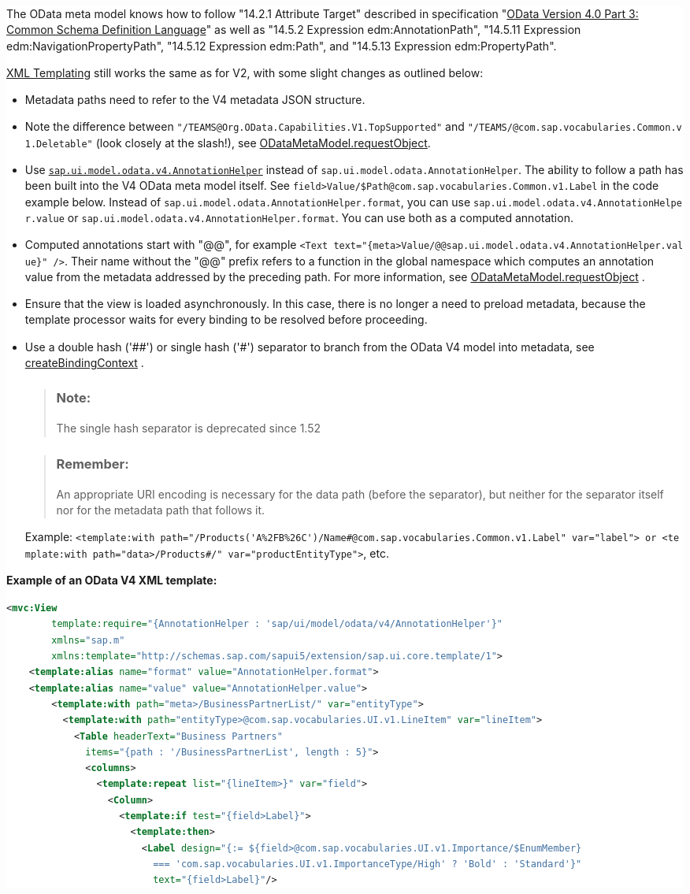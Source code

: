 The OData meta model knows how to follow "14.2.1 Attribute Target" described in specification "[OData Version 4.0 Part 3: Common Schema Definition Language](http://docs.oasis-open.org/odata/odata/v4.0/odata-v4.0-part3-csdl.html)" as well as "14.5.2 Expression edm:AnnotationPath", "14.5.11 Expression edm:NavigationPropertyPath", "14.5.12 Expression edm:Path", and "14.5.13 Expression edm:PropertyPath".

[XML Templating](XML_Templating_5ee619f.md) still works the same as for V2, with some slight changes as outlined below:

-   Metadata paths need to refer to the V4 metadata JSON structure.

-   Note the difference between `"/TEAMS@Org.OData.Capabilities.V1.TopSupported"` and `"/TEAMS/@com.sap.vocabularies.Common.v1.Deletable"` \(look closely at the slash!\), see [ODataMetaModel.requestObject](https://sdk.openui5.org/api/sap.ui.model.odata.v4.ODataMetaModel%23requestObject).

-   Use [`sap.ui.model.odata.v4.AnnotationHelper`](https://sdk.openui5.org/api/sap.ui.model.odata.v4.AnnotationHelper) instead of `sap.ui.model.odata.AnnotationHelper`. The ability to follow a path has been built into the V4 OData meta model itself. See `field>Value/$Path@com.sap.vocabularies.Common.v1.Label` in the code example below. Instead of `sap.ui.model.odata.AnnotationHelper.format`, you can use `sap.ui.model.odata.v4.AnnotationHelper.value` or `sap.ui.model.odata.v4.AnnotationHelper.format`. You can use both as a computed annotation.

-   Computed annotations start with "@@", for example `<Text text="{meta>Value/@@sap.ui.model.odata.v4.AnnotationHelper.value}" />`. Their name without the "@@" prefix refers to a function in the global namespace which computes an annotation value from the metadata addressed by the preceding path. For more information, see [ODataMetaModel.requestObject](https://sdk.openui5.org/api/sap.ui.model.odata.v4.ODataMetaModel/methods/requestObject) .

-   Ensure that the view is loaded asynchronously. In this case, there is no longer a need to preload metadata, because the template processor waits for every binding to be resolved before proceeding.

-   Use a double hash \('\#\#'\) or single hash \('\#'\) separator to branch from the OData V4 model into metadata, see [createBindingContext](https://sdk.openui5.org/api/sap.ui.model.odata.v4.ODataModel/methods/createBindingContext) .

    > ### Note:  
    > The single hash separator is deprecated since 1.52

    > ### Remember:  
    > An appropriate URI encoding is necessary for the data path \(before the separator\), but neither for the separator itself nor for the metadata path that follows it.

    Example: `<template:with path="/Products('A%2FB%26C')/Name#@com.sap.vocabularies.Common.v1.Label" var="label"> or <template:with path="data>/Products#/" var="productEntityType">`, etc.


**Example of an OData V4 XML template:**

```xml
<mvc:View
        template:require="{AnnotationHelper : 'sap/ui/model/odata/v4/AnnotationHelper'}"
        xmlns="sap.m"
        xmlns:template="http://schemas.sap.com/sapui5/extension/sap.ui.core.template/1">
    <template:alias name="format" value="AnnotationHelper.format">
    <template:alias name="value" value="AnnotationHelper.value">
        <template:with path="meta>/BusinessPartnerList/" var="entityType">
          <template:with path="entityType>@com.sap.vocabularies.UI.v1.LineItem" var="lineItem">
            <Table headerText="Business Partners"
              items="{path : '/BusinessPartnerList', length : 5}">
              <columns>
                <template:repeat list="{lineItem>}" var="field">
                  <Column>
                    <template:if test="{field>Label}">
                      <template:then>
                        <Label design="{:= ${field>@com.sap.vocabularies.UI.v1.Importance/$EnumMember}
                          === 'com.sap.vocabularies.UI.v1.ImportanceType/High' ? 'Bold' : 'Standard'}"
                          text="{field>Label}"/>
```